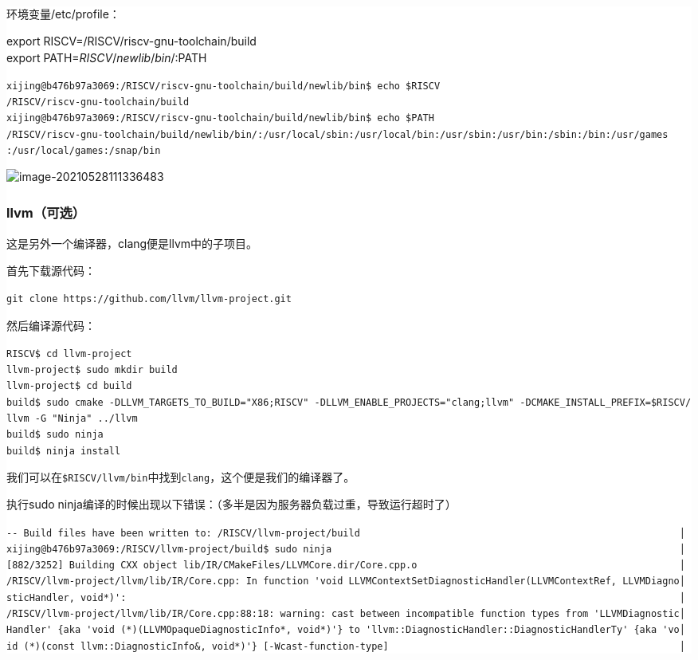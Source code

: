 

环境变量/etc/profile：

export RISCV=/RISCV/riscv-gnu-toolchain/build                                                                       
export PATH=$RISCV/newlib/bin/:$PATH

```
xijing@b476b97a3069:/RISCV/riscv-gnu-toolchain/build/newlib/bin$ echo $RISCV                                        
/RISCV/riscv-gnu-toolchain/build
xijing@b476b97a3069:/RISCV/riscv-gnu-toolchain/build/newlib/bin$ echo $PATH                                         
/RISCV/riscv-gnu-toolchain/build/newlib/bin/:/usr/local/sbin:/usr/local/bin:/usr/sbin:/usr/bin:/sbin:/bin:/usr/games
:/usr/local/games:/snap/bin                                                                                         
```







![image-20210528111336483](image-20210528111336483.png)



### llvm（可选）

这是另外一个编译器，clang便是llvm中的子项目。

首先下载源代码：

```shell
git clone https://github.com/llvm/llvm-project.git
```

然后编译源代码：

```shell
RISCV$ cd llvm-project
llvm-project$ sudo mkdir build
llvm-project$ cd build
build$ sudo cmake -DLLVM_TARGETS_TO_BUILD="X86;RISCV" -DLLVM_ENABLE_PROJECTS="clang;llvm" -DCMAKE_INSTALL_PREFIX=$RISCV/llvm -G "Ninja" ../llvm
build$ sudo ninja
build$ ninja install
```

我们可以在`$RISCV/llvm/bin`中找到`clang`，这个便是我们的编译器了。



执行sudo ninja编译的时候出现以下错误：（多半是因为服务器负载过重，导致运行超时了）

```
-- Build files have been written to: /RISCV/llvm-project/build                                                        │
xijing@b476b97a3069:/RISCV/llvm-project/build$ sudo ninja                                                             │
[882/3252] Building CXX object lib/IR/CMakeFiles/LLVMCore.dir/Core.cpp.o                                              │
/RISCV/llvm-project/llvm/lib/IR/Core.cpp: In function 'void LLVMContextSetDiagnosticHandler(LLVMContextRef, LLVMDiagno│
sticHandler, void*)':                                                                                                 │
/RISCV/llvm-project/llvm/lib/IR/Core.cpp:88:18: warning: cast between incompatible function types from 'LLVMDiagnostic│
Handler' {aka 'void (*)(LLVMOpaqueDiagnosticInfo*, void*)'} to 'llvm::DiagnosticHandler::DiagnosticHandlerTy' {aka 'vo│
id (*)(const llvm::DiagnosticInfo&, void*)'} [-Wcast-function-type]                                                   │
```